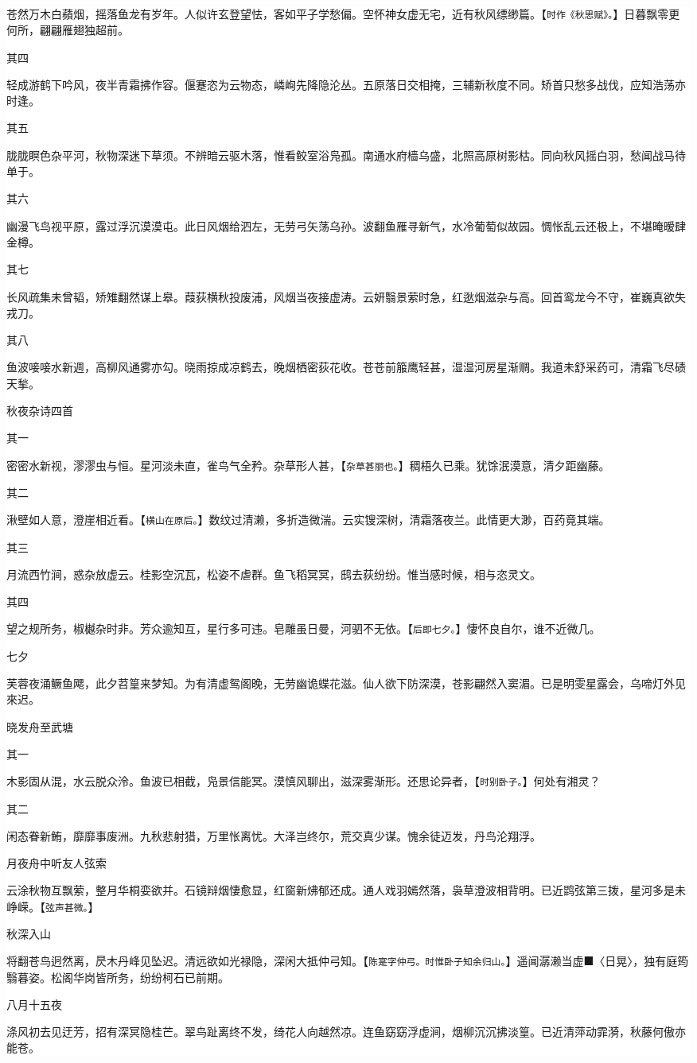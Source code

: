 苍然万木白蘋烟，摇落鱼龙有岁年。人似许玄登望怯，客如平子学愁偏。空怀神女虚无宅，近有秋风缥缈篇。【`时作《秋思赋》。`】日暮飘零更何所，翩翩雁翅独超前。  

其四  

轻成游鹤下吟风，夜半青霜拂作容。偃蹇恣为云物态，嶙峋先降隐沦丛。五原落日交相掩，三辅新秋度不同。矫首只愁多战伐，应知浩荡亦时逢。  

其五  

胧胧瞑色杂平河，秋物深迷下草须。不辨暗云驱木落，惟看鲛室浴凫孤。南通水府樯乌盛，北照高原树影枯。同向秋风摇白羽，愁闻战马待单于。  

其六  

幽漫飞鸟视平原，露过浮沉漠漠屯。此日风烟给泗左，无劳弓矢荡乌孙。波翻鱼雁寻新气，水冷葡萄似故园。惆怅乱云还极上，不堪晻暧肆金樽。  

其七  

长风疏集未曾韬，矫雉翻然谋上皋。葭荻横秋投废浦，风烟当夜接虚涛。云妍翳景萦时急，红逖烟滋杂与高。回首鸾龙今不守，崔巍真欲失戎刀。  

其八  

鱼波唼唼水新週，高柳风通雾亦勾。晓雨掠成凉鹤去，晚烟栖密荻花收。苍苍前箙鹰轻甚，湿湿河房星渐赒。我道未舒采药可，清霜飞尽碛天揫。  

秋夜杂诗四首  

其一  

密密水新视，漻漻虫与恒。星河淡未直，雀鸟气全矜。杂草形人甚，【`杂草甚丽也。`】稠梧久已乘。犹馀泯漠意，清夕距幽藤。  

其二  

湫壁如人意，澄崖相近看。【`横山在原后。`】数纹过清濑，多折造微湍。云实锼深树，清霜落夜兰。此情更大渺，百药竟其端。  

其三  

月流西竹涧，惑杂放虚云。桂影空沉瓦，松姿不虐群。鱼飞稻冥冥，鸱去荻纷纷。惟当感时候，相与恣灵文。  

其四  

望之规所务，椒樾杂时非。芳众逾知互，星行多可违。皂雕虽日曼，河驷不无依。【`后即七夕。`】悽怀良自尔，谁不近微几。  

七夕  

芙蓉夜涌鳜鱼飔，此夕苕篁来梦知。为有清虚鸳阁晚，无劳幽诡蝶花滋。仙人欲下防深漠，苍影翩然入窦湄。已是明雯星露会，乌啼灯外见來迟。  

晓发舟至武塘  

其一  

木影固从混，水云脱众泠。鱼波已相截，凫景信能冥。漠慎风聊出，滋深雾渐形。还思论异者，【`时别卧子。`】何处有湘灵？  

其二  

闲态眷新鲔，靡靡事废洲。九秋悲射猎，万里怅离忧。大泽岂终尔，荒交真少谋。愧余徒迈发，丹鸟沦翔浮。  

月夜舟中听友人弦索  

云涂秋物互飘萦，整月华桐娈欲并。石镜辩烟悽愈显，红窗新炥郁还成。通人戏羽嫣然落，袅草澄波相背明。已近鹍弦第三拨，星河多是未峥嵘。【`弦声甚微。`】  

秋深入山  

将翻苍鸟迥然离，昃木丹峰见坠迟。清远欲如光禄隐，深闲大抵仲弓知。【`陈寔字仲弓。时惟卧子知余归山。`】遥闻潺濑当虚■〈日晃〉，独有庭筠翳暮姿。松阁华岗皆所务，纷纷柯石已前期。  

八月十五夜  

涤风初去见迂芳，招有深冥隐桂芒。翠鸟趾离终不发，绮花人向越然凉。连鱼窈窈浮虚涧，烟柳沉沉拂淡篁。已近清萍动霏漪，秋藤何傲亦能苍。  
